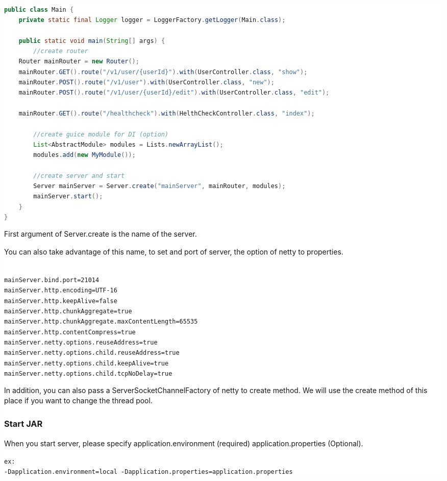 ```java
public class Main {
	private static final Logger logger = LoggerFactory.getLogger(Main.class);
	
	public static void main(String[] args) {
		//create router
    Router mainRouter = new Router();
    mainRouter.GET().route("/v1/user/{userId}").with(UserController.class, "show");
    mainRouter.POST().route("/v1/user").with(UserController.class, "new");
    mainRouter.POST().route("/v1/user/{userId}/edit").with(UserController.class, "edit");
    
    mainRouter.GET().route("/healthcheck").with(HelthCheckController.class, "index");
		
		//create guice module for DI (option)
		List<AbstractModule> modules = Lists.newArrayList();
		modules.add(new MyModule());
		
		//create server and start
		Server mainServer = Server.create("mainServer", mainRouter, modules);
		mainServer.start();
	}
}

```

First argument of Server.create is the name of the server. 

You can also take advantage of this name, to set and port of server, the option of netty to properties.

```

mainServer.bind.port=21014
mainServer.http.encoding=UTF-16
mainServer.http.keepAlive=false
mainServer.http.chunkAggregate=true
mainServer.http.chunkAggregate.maxContentLength=65535
mainServer.http.contentCompress=true
mainServer.netty.options.reuseAddress=true
mainServer.netty.options.child.reuseAddress=true
mainServer.netty.options.child.keepAlive=true
mainServer.netty.options.child.tcpNoDelay=true

```

In addition, you can also pass a ServerSocketChannelFactory of netty to create method. 
We will use the create method of this place if you want to change the thread pool.

### Start JAR

When you start server, please specify application.environment (required) application.properties (Optional).

```
ex: 
-Dapplication.environment=local -Dapplication.properties=application.properties
```
